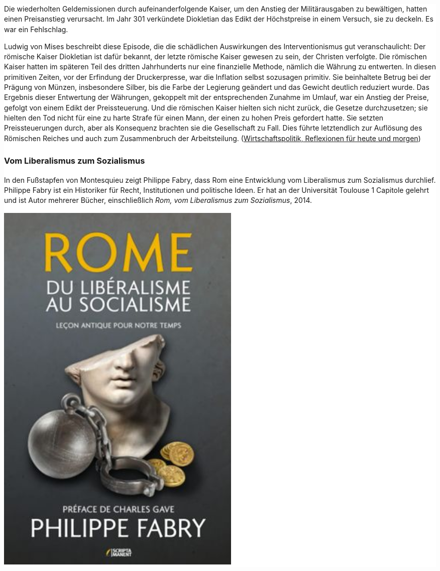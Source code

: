 Die wiederholten Geldemissionen durch aufeinanderfolgende Kaiser, um den Anstieg der Militärausgaben zu bewältigen, hatten einen Preisanstieg verursacht. Im Jahr 301 verkündete Diokletian das Edikt der Höchstpreise in einem Versuch, sie zu deckeln. Es war ein Fehlschlag.

Ludwig von Mises beschreibt diese Episode, die die schädlichen Auswirkungen des Interventionismus gut veranschaulicht:
Der römische Kaiser Diokletian ist dafür bekannt, der letzte römische Kaiser gewesen zu sein, der Christen verfolgte. Die römischen Kaiser hatten im späteren Teil des dritten Jahrhunderts nur eine finanzielle Methode, nämlich die Währung zu entwerten. In diesen primitiven Zeiten, vor der Erfindung der Druckerpresse, war die Inflation selbst sozusagen primitiv. Sie beinhaltete Betrug bei der Prägung von Münzen, insbesondere Silber, bis die Farbe der Legierung geändert und das Gewicht deutlich reduziert wurde. Das Ergebnis dieser Entwertung der Währungen, gekoppelt mit der entsprechenden Zunahme im Umlauf, war ein Anstieg der Preise, gefolgt von einem Edikt der Preissteuerung. Und die römischen Kaiser hielten sich nicht zurück, die Gesetze durchzusetzen; sie hielten den Tod nicht für eine zu harte Strafe für einen Mann, der einen zu hohen Preis gefordert hatte. Sie setzten Preissteuerungen durch, aber als Konsequenz brachten sie die Gesellschaft zu Fall. Dies führte letztendlich zur Auflösung des Römischen Reiches und auch zum Zusammenbruch der Arbeitsteilung.
([Wirtschaftspolitik, Reflexionen für heute und morgen](http://herve.dequengo.free.fr/Mises/PE/PE_3.htm))

### Vom Liberalismus zum Sozialismus

In den Fußstapfen von Montesquieu zeigt Philippe Fabry, dass Rom eine Entwicklung vom Liberalismus zum Sozialismus durchlief. Philippe Fabry ist ein Historiker für Recht, Institutionen und politische Ideen. Er hat an der Universität Toulouse 1 Capitole gelehrt und ist Autor mehrerer Bücher, einschließlich _Rom, vom Liberalismus zum Sozialismus_, 2014.

![Bild](assets/2/img-010.webp)
